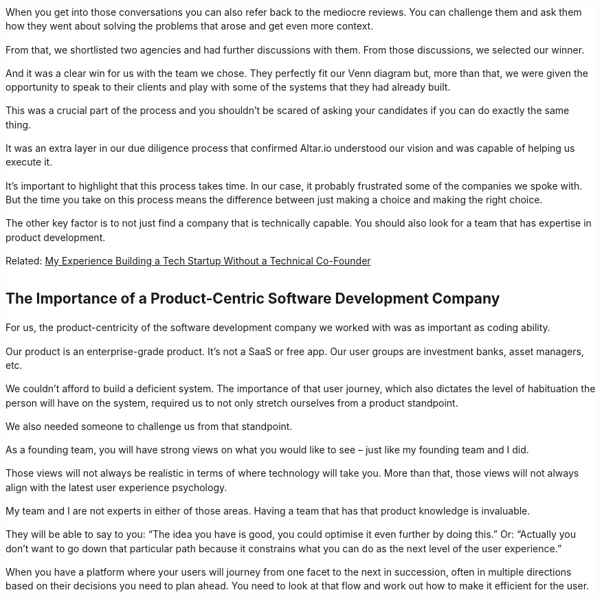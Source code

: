 When you get into those conversations you can also refer back to the mediocre reviews. You can challenge them and ask them how they went about solving the problems that arose and get even more context.

From that, we shortlisted two agencies and had further discussions with them. From those discussions, we selected our winner.

And it was a clear win for us with the team we chose. They perfectly fit our Venn diagram but, more than that, we were given the opportunity to speak to their clients and play with some of the systems that they had already built.

This was a crucial part of the process and you shouldn’t be scared of asking your candidates if you can do exactly the same thing.

It was an extra layer in our due diligence process that confirmed Altar.io understood our vision and was capable of helping us execute it.

It’s important to highlight that this process takes time. In our case, it probably frustrated some of the companies we spoke with. But the time you take on this process means the difference between just making a choice and making the right choice.

The other key factor is to not just find a company that is technically capable. You should also look for a team that has expertise in product development.



Related: [My Experience Building a Tech Startup Without a Technical Co-Founder](https://altar.io/building-a-startup-without-a-technical-co-founder/)

## The Importance of a Product-Centric Software Development Company

For us, the product-centricity of the software development company we worked with was as important as coding ability.

Our product is an enterprise-grade product. It’s not a SaaS or free app. Our user groups are investment banks, asset managers, etc.

We couldn’t afford to build a deficient system. The importance of that user journey, which also dictates the level of habituation the person will have on the system, required us to not only stretch ourselves from a product standpoint.

We also needed someone to challenge us from that standpoint.

As a founding team, you will have strong views on what you would like to see – just like my founding team and I did.

Those views will not always be realistic in terms of where technology will take you. More than that, those views will not always align with the latest user experience psychology.

My team and I are not experts in either of those areas. Having a team that has that product knowledge is invaluable.

They will be able to say to you: “The idea you have is good, you could optimise it even further by doing this.” Or: “Actually you don’t want to go down that particular path because it constrains what you can do as the next level of the user experience.”

When you have a platform where your users will journey from one facet to the next in succession, often in multiple directions based on their decisions you need to plan ahead. You need to look at that flow and work out how to make it efficient for the user.
